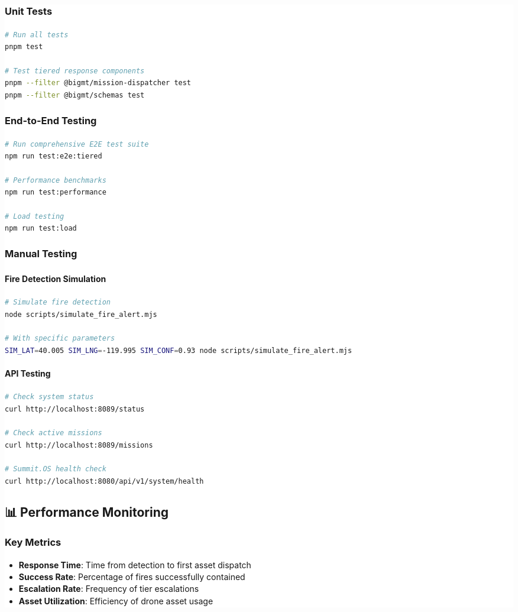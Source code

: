 ### Unit Tests
```bash
# Run all tests
pnpm test

# Test tiered response components
pnpm --filter @bigmt/mission-dispatcher test
pnpm --filter @bigmt/schemas test
```

### End-to-End Testing
```bash
# Run comprehensive E2E test suite
npm run test:e2e:tiered

# Performance benchmarks
npm run test:performance

# Load testing
npm run test:load
```

### Manual Testing

#### Fire Detection Simulation
```bash
# Simulate fire detection
node scripts/simulate_fire_alert.mjs

# With specific parameters
SIM_LAT=40.005 SIM_LNG=-119.995 SIM_CONF=0.93 node scripts/simulate_fire_alert.mjs
```

#### API Testing
```bash
# Check system status
curl http://localhost:8089/status

# Check active missions
curl http://localhost:8089/missions

# Summit.OS health check
curl http://localhost:8080/api/v1/system/health
```

## 📊 Performance Monitoring

### Key Metrics
- **Response Time**: Time from detection to first asset dispatch
- **Success Rate**: Percentage of fires successfully contained  
- **Escalation Rate**: Frequency of tier escalations
- **Asset Utilization**: Efficiency of drone asset usage
